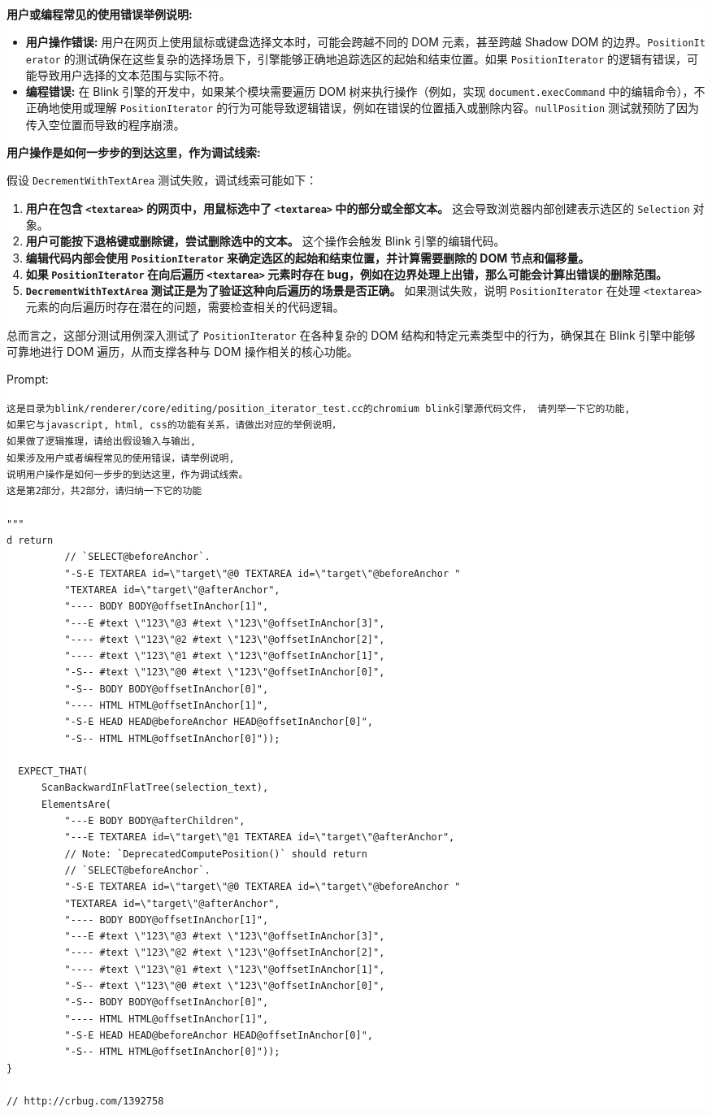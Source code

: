 **用户或编程常见的使用错误举例说明:**

* **用户操作错误:** 用户在网页上使用鼠标或键盘选择文本时，可能会跨越不同的 DOM 元素，甚至跨越 Shadow DOM 的边界。`PositionIterator` 的测试确保在这些复杂的选择场景下，引擎能够正确地追踪选区的起始和结束位置。如果 `PositionIterator` 的逻辑有错误，可能导致用户选择的文本范围与实际不符。
* **编程错误:**  在 Blink 引擎的开发中，如果某个模块需要遍历 DOM 树来执行操作（例如，实现 `document.execCommand` 中的编辑命令），不正确地使用或理解 `PositionIterator` 的行为可能导致逻辑错误，例如在错误的位置插入或删除内容。`nullPosition` 测试就预防了因为传入空位置而导致的程序崩溃。

**用户操作是如何一步步的到达这里，作为调试线索:**

假设 `DecrementWithTextArea` 测试失败，调试线索可能如下：

1. **用户在包含 `<textarea>` 的网页中，用鼠标选中了 `<textarea>` 中的部分或全部文本。** 这会导致浏览器内部创建表示选区的 `Selection` 对象。
2. **用户可能按下退格键或删除键，尝试删除选中的文本。**  这个操作会触发 Blink 引擎的编辑代码。
3. **编辑代码内部会使用 `PositionIterator` 来确定选区的起始和结束位置，并计算需要删除的 DOM 节点和偏移量。**
4. **如果 `PositionIterator` 在向后遍历 `<textarea>` 元素时存在 bug，例如在边界处理上出错，那么可能会计算出错误的删除范围。**
5. **`DecrementWithTextArea` 测试正是为了验证这种向后遍历的场景是否正确。**  如果测试失败，说明 `PositionIterator` 在处理 `<textarea>` 元素的向后遍历时存在潜在的问题，需要检查相关的代码逻辑。

总而言之，这部分测试用例深入测试了 `PositionIterator` 在各种复杂的 DOM 结构和特定元素类型中的行为，确保其在 Blink 引擎中能够可靠地进行 DOM 遍历，从而支撑各种与 DOM 操作相关的核心功能。

Prompt: 
```
这是目录为blink/renderer/core/editing/position_iterator_test.cc的chromium blink引擎源代码文件， 请列举一下它的功能, 
如果它与javascript, html, css的功能有关系，请做出对应的举例说明，
如果做了逻辑推理，请给出假设输入与输出,
如果涉及用户或者编程常见的使用错误，请举例说明,
说明用户操作是如何一步步的到达这里，作为调试线索。
这是第2部分，共2部分，请归纳一下它的功能

"""
d return
          // `SELECT@beforeAnchor`.
          "-S-E TEXTAREA id=\"target\"@0 TEXTAREA id=\"target\"@beforeAnchor "
          "TEXTAREA id=\"target\"@afterAnchor",
          "---- BODY BODY@offsetInAnchor[1]",
          "---E #text \"123\"@3 #text \"123\"@offsetInAnchor[3]",
          "---- #text \"123\"@2 #text \"123\"@offsetInAnchor[2]",
          "---- #text \"123\"@1 #text \"123\"@offsetInAnchor[1]",
          "-S-- #text \"123\"@0 #text \"123\"@offsetInAnchor[0]",
          "-S-- BODY BODY@offsetInAnchor[0]",
          "---- HTML HTML@offsetInAnchor[1]",
          "-S-E HEAD HEAD@beforeAnchor HEAD@offsetInAnchor[0]",
          "-S-- HTML HTML@offsetInAnchor[0]"));

  EXPECT_THAT(
      ScanBackwardInFlatTree(selection_text),
      ElementsAre(
          "---E BODY BODY@afterChildren",
          "---E TEXTAREA id=\"target\"@1 TEXTAREA id=\"target\"@afterAnchor",
          // Note: `DeprecatedComputePosition()` should return
          // `SELECT@beforeAnchor`.
          "-S-E TEXTAREA id=\"target\"@0 TEXTAREA id=\"target\"@beforeAnchor "
          "TEXTAREA id=\"target\"@afterAnchor",
          "---- BODY BODY@offsetInAnchor[1]",
          "---E #text \"123\"@3 #text \"123\"@offsetInAnchor[3]",
          "---- #text \"123\"@2 #text \"123\"@offsetInAnchor[2]",
          "---- #text \"123\"@1 #text \"123\"@offsetInAnchor[1]",
          "-S-- #text \"123\"@0 #text \"123\"@offsetInAnchor[0]",
          "-S-- BODY BODY@offsetInAnchor[0]",
          "---- HTML HTML@offsetInAnchor[1]",
          "-S-E HEAD HEAD@beforeAnchor HEAD@offsetInAnchor[0]",
          "-S-- HTML HTML@offsetInAnchor[0]"));
}

// http://crbug.com/1392758
```